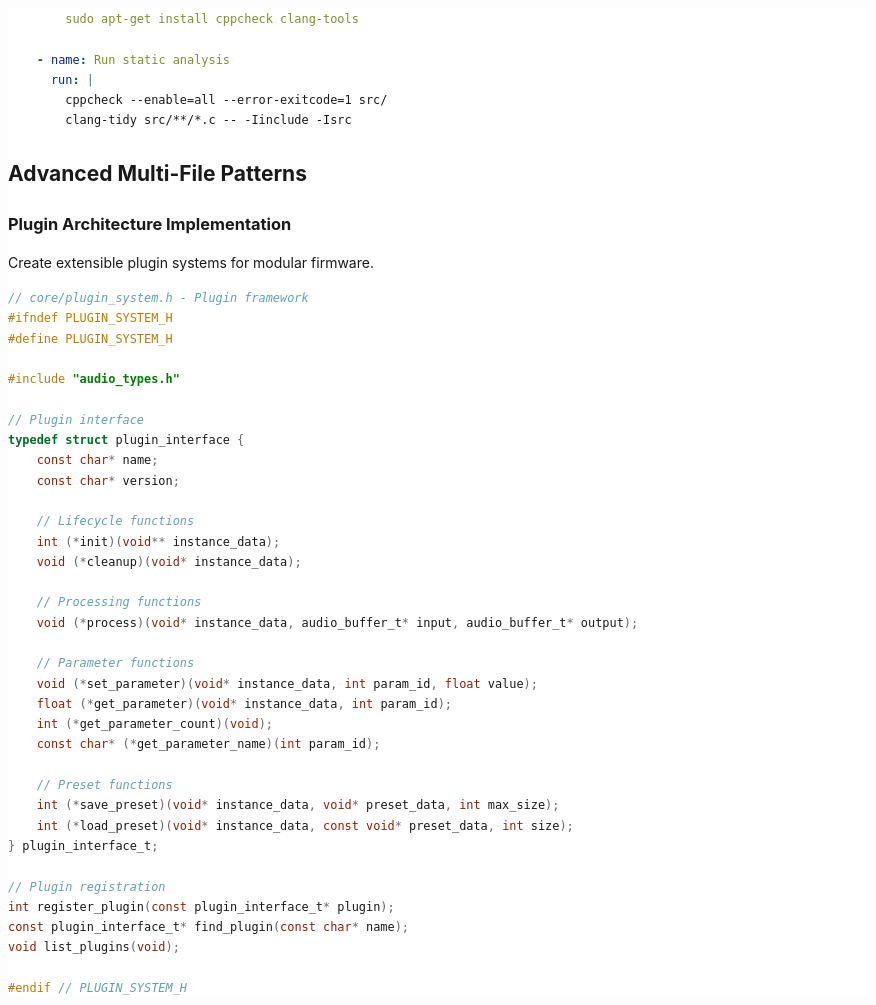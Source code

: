 ```yaml
        sudo apt-get install cppcheck clang-tools
    
    - name: Run static analysis
      run: |
        cppcheck --enable=all --error-exitcode=1 src/
        clang-tidy src/**/*.c -- -Iinclude -Isrc
```

## Advanced Multi-File Patterns

### Plugin Architecture Implementation

Create extensible plugin systems for modular firmware.

```c
// core/plugin_system.h - Plugin framework
#ifndef PLUGIN_SYSTEM_H
#define PLUGIN_SYSTEM_H

#include "audio_types.h"

// Plugin interface
typedef struct plugin_interface {
    const char* name;
    const char* version;
    
    // Lifecycle functions
    int (*init)(void** instance_data);
    void (*cleanup)(void* instance_data);
    
    // Processing functions
    void (*process)(void* instance_data, audio_buffer_t* input, audio_buffer_t* output);
    
    // Parameter functions
    void (*set_parameter)(void* instance_data, int param_id, float value);
    float (*get_parameter)(void* instance_data, int param_id);
    int (*get_parameter_count)(void);
    const char* (*get_parameter_name)(int param_id);
    
    // Preset functions
    int (*save_preset)(void* instance_data, void* preset_data, int max_size);
    int (*load_preset)(void* instance_data, const void* preset_data, int size);
} plugin_interface_t;

// Plugin registration
int register_plugin(const plugin_interface_t* plugin);
const plugin_interface_t* find_plugin(const char* name);
void list_plugins(void);

#endif // PLUGIN_SYSTEM_H
```

